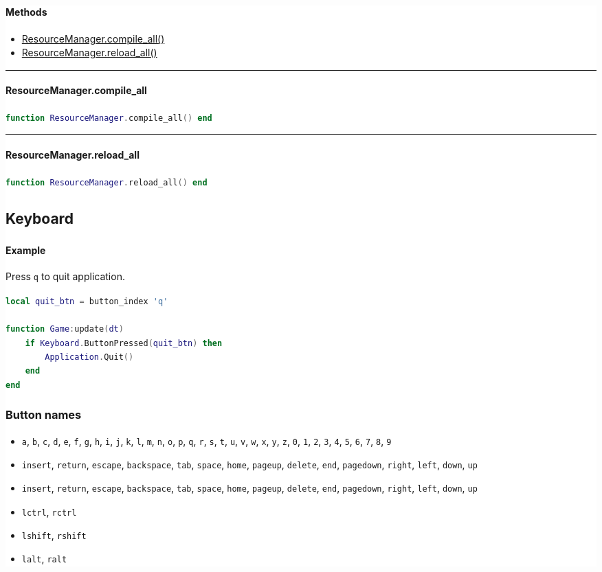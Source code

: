 

#### Methods
* [ResourceManager.compile_all()](#resourcemanagercompile_all)
* [ResourceManager.reload_all()](#resourcemanagerreload_all)


--------------------------------------------------------------------------------

#### ResourceManager.compile_all
```lua
function ResourceManager.compile_all() end
```





--------------------------------------------------------------------------------

#### ResourceManager.reload_all
```lua
function ResourceManager.reload_all() end
```





## Keyboard
#### Example

Press `q` to quit application.

```lua
local quit_btn = button_index 'q'

function Game:update(dt)
    if Keyboard.ButtonPressed(quit_btn) then
        Application.Quit()
    end
end
```

### Button names
* `a`, `b`, `c`, `d`, `e`, `f`, `g`, `h`, `i`, `j`, `k`, `l`, `m`,
  `n`, `o`, `p`, `q`, `r`, `s`, `t`, `u`, `v`, `w`, `x`, `y`, `z`,
  `0`, `1`, `2`, `3`, `4`, `5`, `6`, `7`, `8`, `9`

* `insert`, `return`, `escape`, `backspace`, `tab`, `space`, `home`,
  `pageup`, `delete`, `end`, `pagedown`, `right`, `left`, `down`, `up`


* `insert`, `return`, `escape`, `backspace`, `tab`, `space`, `home`,
  `pageup`, `delete`, `end`, `pagedown`, `right`, `left`, `down`, `up`

* `lctrl`, `rctrl`
* `lshift`, `rshift`
* `lalt`, `ralt`
